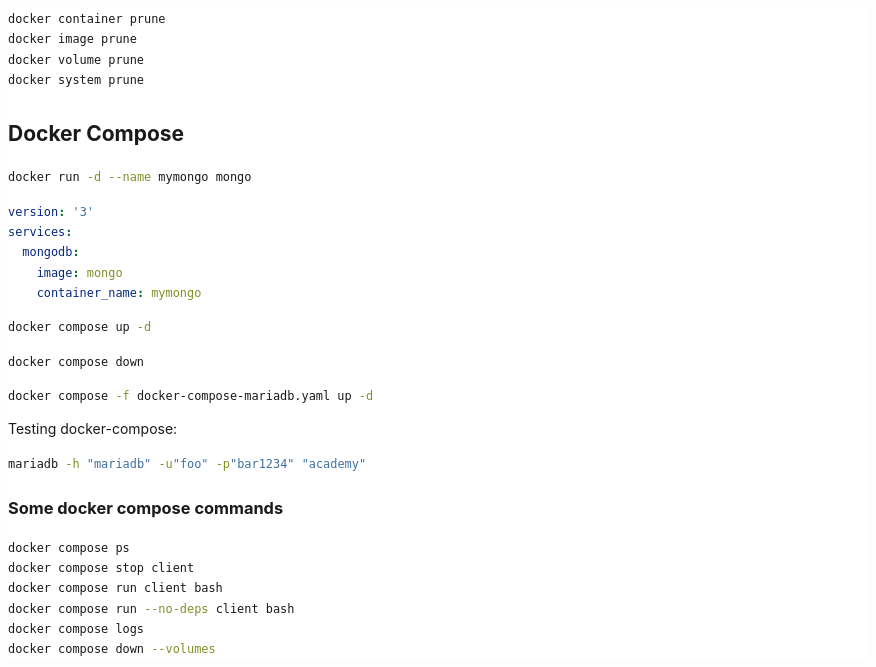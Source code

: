 ```bash
docker container prune
docker image prune
docker volume prune
docker system prune
```

## Docker Compose

```bash
docker run -d --name mymongo mongo
```

```yaml
version: '3'
services:
  mongodb:
    image: mongo
    container_name: mymongo
```

```bash
docker compose up -d
```

```bash
docker compose down
```

```bash
docker compose -f docker-compose-mariadb.yaml up -d
```

Testing docker-compose:

```bash
mariadb -h "mariadb" -u"foo" -p"bar1234" "academy"
```

### Some docker compose commands

```bash
docker compose ps
docker compose stop client
docker compose run client bash
docker compose run --no-deps client bash
docker compose logs
docker compose down --volumes
```
